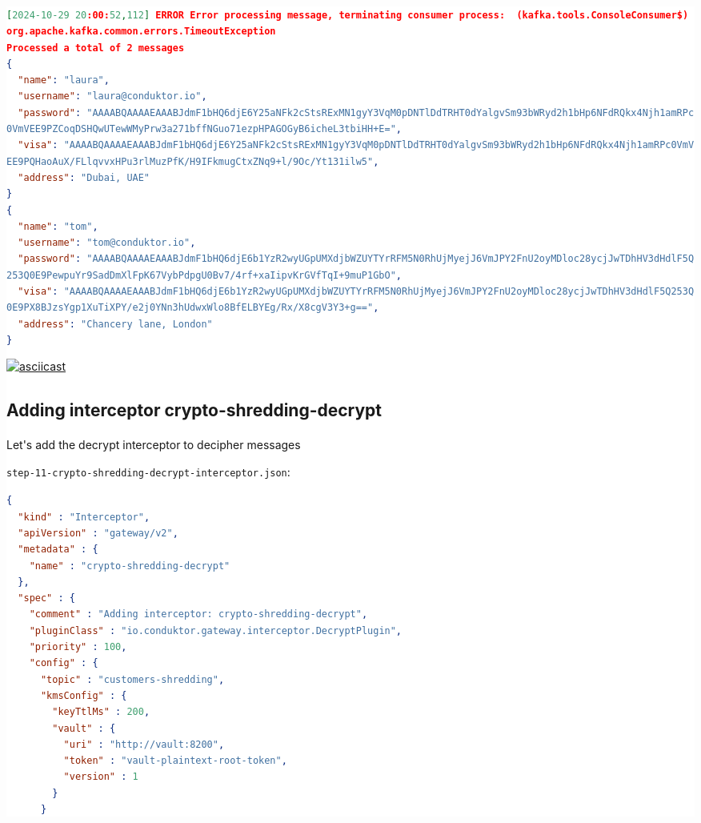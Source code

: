 </TabItem>
<TabItem value="Output">

```json
[2024-10-29 20:00:52,112] ERROR Error processing message, terminating consumer process:  (kafka.tools.ConsoleConsumer$)
org.apache.kafka.common.errors.TimeoutException
Processed a total of 2 messages
{
  "name": "laura",
  "username": "laura@conduktor.io",
  "password": "AAAABQAAAAEAAABJdmF1bHQ6djE6Y25aNFk2cStsRExMN1gyY3VqM0pDNTlDdTRHT0dYalgvSm93bWRyd2h1bHp6NFdRQkx4Njh1amRPc0VmVEE9PZCoqDSHQwUTewWMyPrw3a271bffNGuo71ezpHPAGOGyB6icheL3tbiHH+E=",
  "visa": "AAAABQAAAAEAAABJdmF1bHQ6djE6Y25aNFk2cStsRExMN1gyY3VqM0pDNTlDdTRHT0dYalgvSm93bWRyd2h1bHp6NFdRQkx4Njh1amRPc0VmVEE9PQHaoAuX/FLlqvvxHPu3rlMuzPfK/H9IFkmugCtxZNq9+l/9Oc/Yt131ilw5",
  "address": "Dubai, UAE"
}
{
  "name": "tom",
  "username": "tom@conduktor.io",
  "password": "AAAABQAAAAEAAABJdmF1bHQ6djE6b1YzR2wyUGpUMXdjbWZUYTYrRFM5N0RhUjMyejJ6VmJPY2FnU2oyMDloc28ycjJwTDhHV3dHdlF5Q253Q0E9PewpuYr9SadDmXlFpK67VybPdpgU0Bv7/4rf+xaIipvKrGVfTqI+9muP1GbO",
  "visa": "AAAABQAAAAEAAABJdmF1bHQ6djE6b1YzR2wyUGpUMXdjbWZUYTYrRFM5N0RhUjMyejJ6VmJPY2FnU2oyMDloc28ycjJwTDhHV3dHdlF5Q253Q0E9PX8BJzsYgp1XuTiXPY/e2j0YNn3hUdwxWlo8BfELBYEg/Rx/X8cgV3Y3+g==",
  "address": "Chancery lane, London"
}

```

</TabItem>
<TabItem value="Recording">

[![asciicast](https://asciinema.org/a/hrnzpkWNgIFevibSTEj3KUL6P.svg)](https://asciinema.org/a/hrnzpkWNgIFevibSTEj3KUL6P)

</TabItem>
</Tabs>

## Adding interceptor crypto-shredding-decrypt

Let's add the decrypt interceptor to decipher messages




`step-11-crypto-shredding-decrypt-interceptor.json`:

```json
{
  "kind" : "Interceptor",
  "apiVersion" : "gateway/v2",
  "metadata" : {
    "name" : "crypto-shredding-decrypt"
  },
  "spec" : {
    "comment" : "Adding interceptor: crypto-shredding-decrypt",
    "pluginClass" : "io.conduktor.gateway.interceptor.DecryptPlugin",
    "priority" : 100,
    "config" : {
      "topic" : "customers-shredding",
      "kmsConfig" : {
        "keyTtlMs" : 200,
        "vault" : {
          "uri" : "http://vault:8200",
          "token" : "vault-plaintext-root-token",
          "version" : 1
        }
      }
```